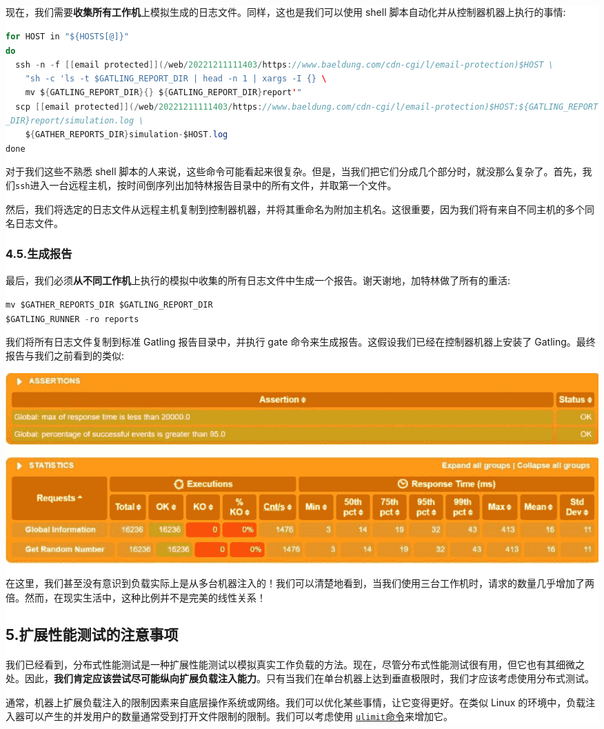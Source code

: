 现在，我们需要**收集所有工作机**上模拟生成的日志文件。同样，这也是我们可以使用 shell 脚本自动化并从控制器机器上执行的事情:

```java
for HOST in "${HOSTS[@]}"
do
  ssh -n -f [[email protected]](/web/20221211111403/https://www.baeldung.com/cdn-cgi/l/email-protection)$HOST \
    "sh -c 'ls -t $GATLING_REPORT_DIR | head -n 1 | xargs -I {} \
    mv ${GATLING_REPORT_DIR}{} ${GATLING_REPORT_DIR}report'"
  scp [[email protected]](/web/20221211111403/https://www.baeldung.com/cdn-cgi/l/email-protection)$HOST:${GATLING_REPORT_DIR}report/simulation.log \
    ${GATHER_REPORTS_DIR}simulation-$HOST.log
done
```

对于我们这些不熟悉 shell 脚本的人来说，这些命令可能看起来很复杂。但是，当我们把它们分成几个部分时，就没那么复杂了。首先，我们`ssh`进入一台远程主机，按时间倒序列出加特林报告目录中的所有文件，并取第一个文件。

然后，我们将选定的日志文件从远程主机复制到控制器机器，并将其重命名为附加主机名。这很重要，因为我们将有来自不同主机的多个同名日志文件。

### 4.5.生成报告

最后，我们必须**从不同工作机**上执行的模拟中收集的所有日志文件中生成一个报告。谢天谢地，加特林做了所有的重活:

```java
mv $GATHER_REPORTS_DIR $GATLING_REPORT_DIR
$GATLING_RUNNER -ro reports
```

我们将所有日志文件复制到标准 Gatling 报告目录中，并执行 gate 命令来生成报告。这假设我们已经在控制器机器上安装了 Gatling。最终报告与我们之前看到的类似:

[![Gatling Report Combined](img/e617a38090a42ea93d832e8978cff475.png)](/web/20221211111403/https://www.baeldung.com/wp-content/uploads/2021/02/Gatling-Report-Combined-1024x329-1.jpg)

在这里，我们甚至没有意识到负载实际上是从多台机器注入的！我们可以清楚地看到，当我们使用三台工作机时，请求的数量几乎增加了两倍。然而，在现实生活中，这种比例并不是完美的线性关系！

## 5.扩展性能测试的注意事项

我们已经看到，分布式性能测试是一种扩展性能测试以模拟真实工作负载的方法。现在，尽管分布式性能测试很有用，但它也有其细微之处。因此，**我们肯定应该尝试尽可能纵向扩展负载注入能力**。只有当我们在单台机器上达到垂直极限时，我们才应该考虑使用分布式测试。

通常，机器上扩展负载注入的限制因素来自底层操作系统或网络。我们可以优化某些事情，让它变得更好。在类似 Linux 的环境中，负载注入器可以产生的并发用户的数量通常受到打开文件限制的限制。我们可以考虑使用 [`ulimit`命令](https://web.archive.org/web/20221211111403/https://ss64.com/bash/ulimit.html)来增加它。
